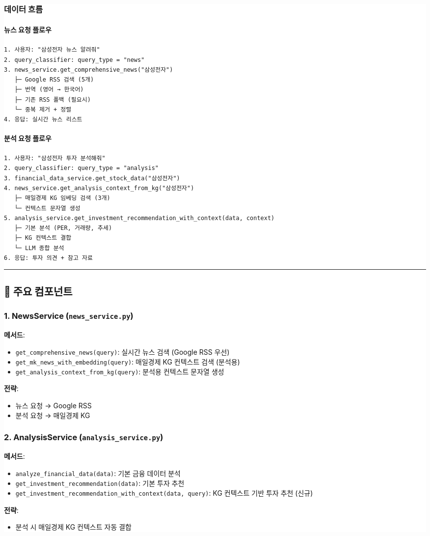 ### 데이터 흐름

#### 뉴스 요청 플로우
```
1. 사용자: "삼성전자 뉴스 알려줘"
2. query_classifier: query_type = "news"
3. news_service.get_comprehensive_news("삼성전자")
   ├─ Google RSS 검색 (5개)
   ├─ 번역 (영어 → 한국어)
   ├─ 기존 RSS 폴백 (필요시)
   └─ 중복 제거 + 정렬
4. 응답: 실시간 뉴스 리스트
```

#### 분석 요청 플로우
```
1. 사용자: "삼성전자 투자 분석해줘"
2. query_classifier: query_type = "analysis"
3. financial_data_service.get_stock_data("삼성전자")
4. news_service.get_analysis_context_from_kg("삼성전자")
   ├─ 매일경제 KG 임베딩 검색 (3개)
   └─ 컨텍스트 문자열 생성
5. analysis_service.get_investment_recommendation_with_context(data, context)
   ├─ 기본 분석 (PER, 거래량, 추세)
   ├─ KG 컨텍스트 결합
   └─ LLM 종합 분석
6. 응답: 투자 의견 + 참고 자료
```

---

## 🔧 주요 컴포넌트

### 1. NewsService (`news_service.py`)

**메서드**:
- `get_comprehensive_news(query)`: 실시간 뉴스 검색 (Google RSS 우선)
- `get_mk_news_with_embedding(query)`: 매일경제 KG 컨텍스트 검색 (분석용)
- `get_analysis_context_from_kg(query)`: 분석용 컨텍스트 문자열 생성

**전략**:
- 뉴스 요청 → Google RSS
- 분석 요청 → 매일경제 KG

### 2. AnalysisService (`analysis_service.py`)

**메서드**:
- `analyze_financial_data(data)`: 기본 금융 데이터 분석
- `get_investment_recommendation(data)`: 기본 투자 추천
- `get_investment_recommendation_with_context(data, query)`: KG 컨텍스트 기반 투자 추천 (신규)

**전략**:
- 분석 시 매일경제 KG 컨텍스트 자동 결합
